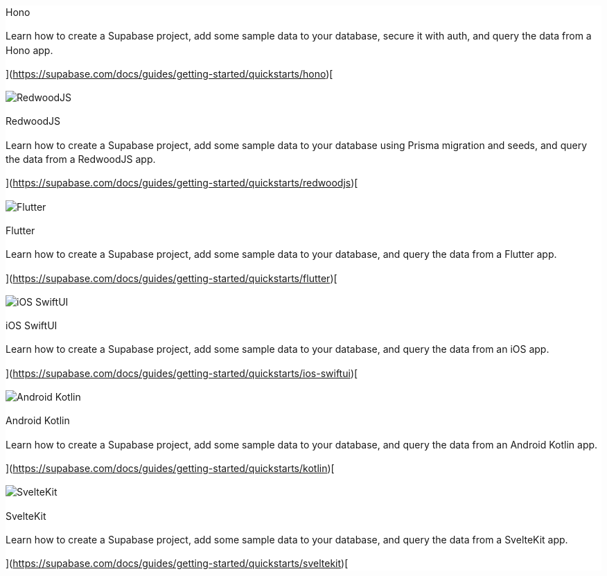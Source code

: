Hono

Learn how to create a Supabase project, add some sample data to your database, secure it with auth, and query the data from a Hono app.



](https://supabase.com/docs/guides/getting-started/quickstarts/hono)[

![RedwoodJS](https://supabase.com/docs/img/icons/redwood-icon.svg)

RedwoodJS

Learn how to create a Supabase project, add some sample data to your database using Prisma migration and seeds, and query the data from a RedwoodJS app.



](https://supabase.com/docs/guides/getting-started/quickstarts/redwoodjs)[

![Flutter](https://supabase.com/docs/img/icons/flutter-icon.svg)

Flutter

Learn how to create a Supabase project, add some sample data to your database, and query the data from a Flutter app.



](https://supabase.com/docs/guides/getting-started/quickstarts/flutter)[

![iOS SwiftUI](https://supabase.com/docs/img/icons/swift-icon.svg)

iOS SwiftUI

Learn how to create a Supabase project, add some sample data to your database, and query the data from an iOS app.



](https://supabase.com/docs/guides/getting-started/quickstarts/ios-swiftui)[

![Android Kotlin](https://supabase.com/docs/img/icons/kotlin-icon.svg)

Android Kotlin

Learn how to create a Supabase project, add some sample data to your database, and query the data from an Android Kotlin app.



](https://supabase.com/docs/guides/getting-started/quickstarts/kotlin)[

![SvelteKit](https://supabase.com/docs/img/icons/svelte-icon.svg)

SvelteKit

Learn how to create a Supabase project, add some sample data to your database, and query the data from a SvelteKit app.



](https://supabase.com/docs/guides/getting-started/quickstarts/sveltekit)[
